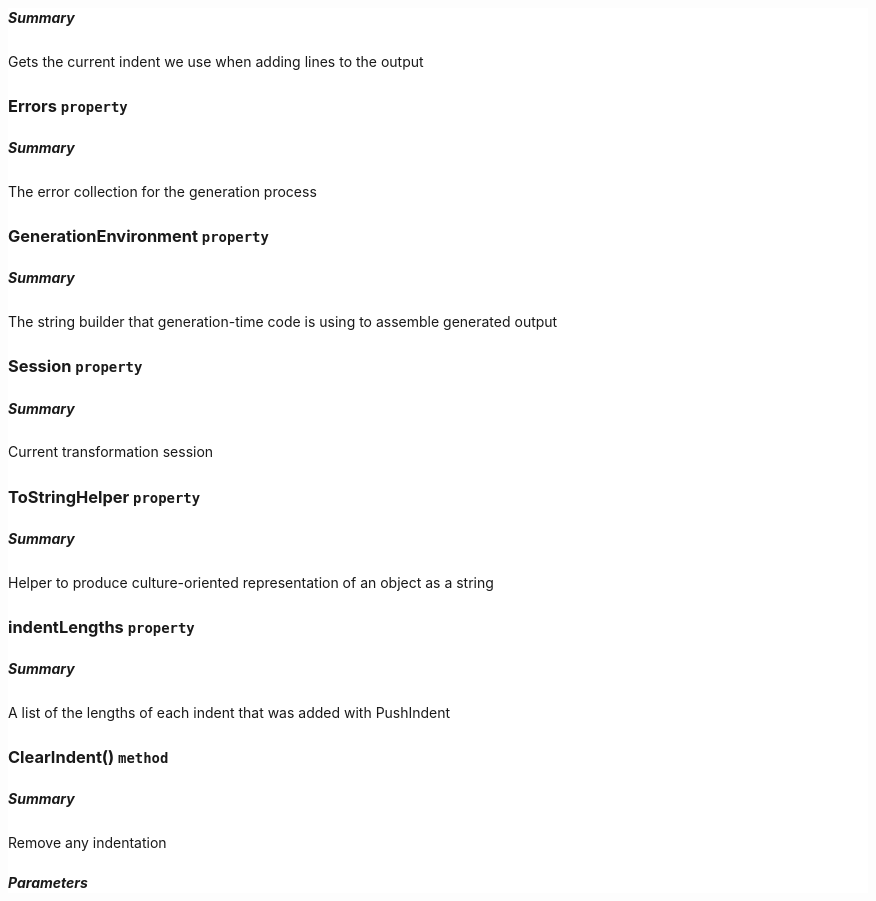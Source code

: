 ##### Summary

Gets the current indent we use when adding lines to the output

<a name='P-Definux-Emeraude-Admin-ClientBuilder-Modules-Xamarin-Implementations-DataTransferObjects-Templates-EnumsTemplateBase-Errors'></a>
### Errors `property`

##### Summary

The error collection for the generation process

<a name='P-Definux-Emeraude-Admin-ClientBuilder-Modules-Xamarin-Implementations-DataTransferObjects-Templates-EnumsTemplateBase-GenerationEnvironment'></a>
### GenerationEnvironment `property`

##### Summary

The string builder that generation-time code is using to assemble generated output

<a name='P-Definux-Emeraude-Admin-ClientBuilder-Modules-Xamarin-Implementations-DataTransferObjects-Templates-EnumsTemplateBase-Session'></a>
### Session `property`

##### Summary

Current transformation session

<a name='P-Definux-Emeraude-Admin-ClientBuilder-Modules-Xamarin-Implementations-DataTransferObjects-Templates-EnumsTemplateBase-ToStringHelper'></a>
### ToStringHelper `property`

##### Summary

Helper to produce culture-oriented representation of an object as a string

<a name='P-Definux-Emeraude-Admin-ClientBuilder-Modules-Xamarin-Implementations-DataTransferObjects-Templates-EnumsTemplateBase-indentLengths'></a>
### indentLengths `property`

##### Summary

A list of the lengths of each indent that was added with PushIndent

<a name='M-Definux-Emeraude-Admin-ClientBuilder-Modules-Xamarin-Implementations-DataTransferObjects-Templates-EnumsTemplateBase-ClearIndent'></a>
### ClearIndent() `method`

##### Summary

Remove any indentation

##### Parameters
